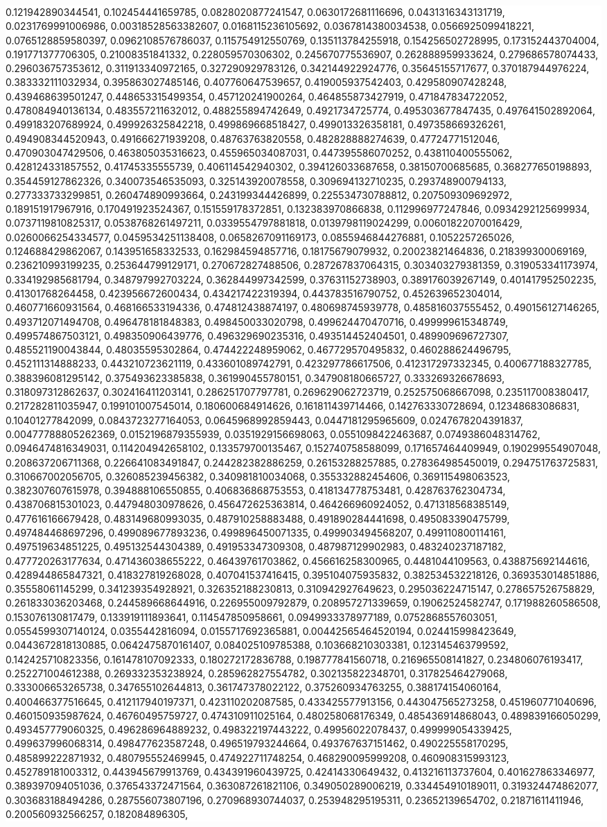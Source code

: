 0.121942890344541, 0.102454441659785, 0.0828020877241547, 0.0630172681116696, 0.0431316343131719, 0.0231769991006986, 0.00318528563382607, 0.0168115236105692, 0.0367814380034538, 0.0566925099418221, 0.0765128859580397, 0.0962108576786037, 0.115754912550769, 0.135113784255918, 0.154256502728995, 0.173152443704004, 0.191771377706305, 0.21008351841332, 0.228059570306302, 0.245670775536907, 0.262888959933624, 0.279686578074433, 0.296036757353612, 0.311913340972165, 0.327290929783126, 0.342144922924776, 0.35645155717677, 0.370187944976224, 0.383332111032934, 0.395863027485146, 0.407760647539657, 0.419005937542403, 0.429580907428248, 0.439468639501247, 0.448653315499354, 0.457120241900264, 0.464855873427919, 0.471847834722052, 0.478084940136134, 0.483557211632012, 0.488255894742649, 0.4921734725774, 0.495303677847435, 0.497641502892064, 0.499183207689924, 0.499926325842218, 0.499869668518427, 0.499013326358181, 0.497358669326261, 0.494908344520943, 0.491666271939208, 0.48763763820558, 0.482828888274639, 0.47724771512046, 0.470903047429506, 0.463805035316623, 0.455965034087031, 0.447395586070252, 0.438110400555062, 0.428124331857552, 0.41745335555739, 0.406114542940302, 0.394126033687658, 0.38150700685685, 0.368277650198893, 0.354459127862326, 0.340073546535093, 0.325143920078558, 0.309694132710235, 0.293748900794133, 0.277333733299851, 0.260474890993664, 0.243199344426899, 0.225534730788812, 0.207509309692972, 0.189151917967916, 0.170491923524367, 0.151559178372851, 0.132383970866838, 0.112996977247846, 0.0934292125699934, 0.0737119810825317, 0.0538768261497211, 0.0339554797881818, 0.0139798119024299, 0.00601822070016429, 0.0260066254334577, 0.0459534251138408, 0.0658267091169173, 0.0855946844276881, 0.1052257265026, 0.124688429862067, 0.143951658332533, 0.162984594857716, 0.18175679079932, 0.20023821464836, 0.218399300069169, 0.236210993199235, 0.253644799129171, 0.270672827488506, 0.287267837064315, 0.303403279381359, 0.319053341173974, 0.334192985681794, 0.348797992703224, 0.362844997342599, 0.37631152738903, 0.389176039267149, 0.401417952502235, 0.41301768264458, 0.423956672600434, 0.434217422319394, 0.443783516790752, 0.452639652304014, 0.460771660931564, 0.468166533194336, 0.474812438874197, 0.480698745939778, 0.485816037555452, 0.490156127146265, 0.493712071494708, 0.496478181848383, 0.498450033020798, 0.499624470470716, 0.499999615348749, 0.499574867503121, 0.498350906439776, 0.496329690235316, 0.493514452404501, 0.489909696727307, 0.485521190043844, 0.48035595302864, 0.474422248959062, 0.467729570495832, 0.460288624496795, 0.452111314888233, 0.443210723621119, 0.433601089742791, 0.423297786617506, 0.412317297332345, 0.400677188327785, 0.388396081295142, 0.375493623385838, 0.361990455780151, 0.347908180665727, 0.333269326678693, 0.318097312862637, 0.302416411203141, 0.286251707797781, 0.269629062723719, 0.252575068667098, 0.235117008380417, 0.217282811035947, 0.199101007545014, 0.180600684914626, 0.161811439714466, 0.142763330728694, 0.12348683086831, 0.10401277842099, 0.0843723277164053, 0.0645968992859443, 0.0447181295965609, 0.0247678204391837, 0.00477788805262369, 0.0152196879355939, 0.0351929156698063, 0.0551098422463687, 0.0749386048314762, 0.0946474816349031, 0.114204942658102, 0.133579700135467, 0.152740758588099, 0.171657464409949, 0.190299554907048, 0.208637206711368, 0.226641083491847, 0.244282382886259, 0.26153288257885, 0.278364985450019, 0.294751763725831, 0.310667002056705, 0.326085239456382, 0.340981810034068, 0.355332882454606, 0.369115498063523, 0.382307607615978, 0.394888106550855, 0.406836868753553, 0.418134778753481, 0.428763762304734, 0.438706815301023, 0.447948030978626, 0.456472625363814, 0.464266960924052, 0.471318568385149, 0.477616166679428, 0.483149680993035, 0.487910258883488, 0.491890284441698, 0.495083390475799, 0.497484468697296, 0.499089677893236, 0.499896450071335, 0.499903494568207, 0.499110800114161, 0.497519634851225, 0.495132544304389, 0.491953347309308, 0.487987129902983, 0.483240237187182, 0.477720263177634, 0.471436038655222, 0.46439761703862, 0.456616258300965, 0.4481044109563, 0.438875692144616, 0.428944865847321, 0.418327819268028, 0.407041537416415, 0.395104075935832, 0.382534532218126, 0.369353014851886, 0.35558061145299, 0.341239354928921, 0.326352188230813, 0.310942927649623, 0.295036224715147, 0.278657526758829, 0.261833036203468, 0.244589668644916, 0.226955009792879, 0.208957271339659, 0.19062524582747, 0.171988260586508, 0.153076130817479, 0.133919111893641, 0.114547850958661, 0.0949933378977189, 0.0752868557603051, 0.0554599307140124, 0.0355442816094, 0.0155717692365881, 0.00442565464520194, 0.024415998423649, 0.0443672818130885, 0.0642475870161407, 0.084025109785388, 0.103668210303381, 0.123145463799592, 0.142425710823356, 0.161478107092333, 0.180272172836788, 0.198777841560718, 0.216965508141827, 0.234806076193417, 0.252271004612388, 0.269332353238924, 0.285962827554782, 0.302135822348701, 0.317825464279068, 0.333006653265738, 0.347655102644813, 0.361747378022122, 0.375260934763255, 0.388174154060164, 0.400466377516645, 0.412117940197371, 0.423110202087585, 0.433425577913156, 0.443047565273258, 0.451960771040696, 0.460150935987624, 0.46760495759727, 0.474310911025164, 0.480258068176349, 0.485436914868043, 0.489839166050299, 0.493457779060325, 0.496286964889232, 0.498322197443222, 0.49956022078437, 0.499999054339425, 0.499637996068314, 0.498477623587248, 0.496519793244664, 0.493767637151462, 0.490225558170295, 0.485899222871932, 0.480795552469945, 0.474922711748254, 0.468290095999208, 0.460908315993123, 0.452789181003312, 0.443945679913769, 0.434391960439725, 0.42414330649432, 0.413216113737604, 0.401627863346977, 0.389397094051036, 0.376543372471564, 0.363087261821106, 0.349050289006219, 0.334454910189011, 0.319324474862077, 0.303683188494286, 0.287556073807196, 0.270968930744037, 0.253948295195311, 0.23652139654702, 0.21871611411946, 0.200560932566257, 0.182084896305,